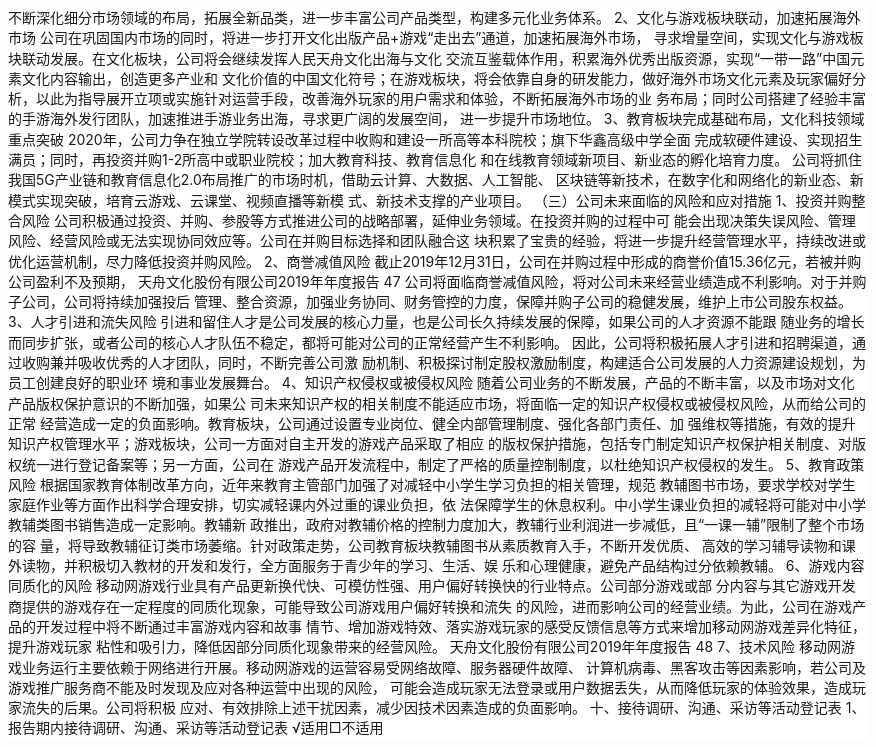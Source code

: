 不断深化细分市场领域的布局，拓展全新品类，进一步丰富公司产品类型，构建多元化业务体系。
2、文化与游戏板块联动，加速拓展海外市场
公司在巩固国内市场的同时，将进一步打开文化出版产品+游戏“走出去”通道，加速拓展海外市场，
寻求增量空间，实现文化与游戏板块联动发展。在文化板块，公司将会继续发挥人民天舟文化出海与文化
交流互鉴载体作用，积累海外优秀出版资源，实现“一带一路”中国元素文化内容输出，创造更多产业和
文化价值的中国文化符号；在游戏板块，将会依靠自身的研发能力，做好海外市场文化元素及玩家偏好分
析，以此为指导展开立项或实施针对运营手段，改善海外玩家的用户需求和体验，不断拓展海外市场的业
务布局；同时公司搭建了经验丰富的手游海外发行团队，加速推进手游业务出海，寻求更广阔的发展空间，
进一步提升市场地位。
3、教育板块完成基础布局，文化科技领域重点突破
2020年，公司力争在独立学院转设改革过程中收购和建设一所高等本科院校；旗下华鑫高级中学全面
完成软硬件建设、实现招生满员；同时，再投资并购1-2所高中或职业院校；加大教育科技、教育信息化
和在线教育领域新项目、新业态的孵化培育力度。
公司将抓住我国5G产业链和教育信息化2.0布局推广的市场时机，借助云计算、大数据、人工智能、
区块链等新技术，在数字化和网络化的新业态、新模式实现突破，培育云游戏、云课堂、视频直播等新模
式、新技术支撑的产业项目。
（三）公司未来面临的风险和应对措施
1、投资并购整合风险
公司积极通过投资、并购、参股等方式推进公司的战略部署，延伸业务领域。在投资并购的过程中可
能会出现决策失误风险、管理风险、经营风险或无法实现协同效应等。公司在并购目标选择和团队融合这
块积累了宝贵的经验，将进一步提升经营管理水平，持续改进或优化运营机制，尽力降低投资并购风险。
2、商誉减值风险
截止2019年12月31日，公司在并购过程中形成的商誉价值15.36亿元，若被并购公司盈利不及预期，
天舟文化股份有限公司2019年年度报告
47
公司将面临商誉减值风险，将对公司未来经营业绩造成不利影响。对于并购子公司，公司将持续加强投后
管理、整合资源，加强业务协同、财务管控的力度，保障并购子公司的稳健发展，维护上市公司股东权益。
3、人才引进和流失风险
引进和留住人才是公司发展的核心力量，也是公司长久持续发展的保障，如果公司的人才资源不能跟
随业务的增长而同步扩张，或者公司的核心人才队伍不稳定，都将可能对公司的正常经营产生不利影响。
因此，公司将积极拓展人才引进和招聘渠道，通过收购兼并吸收优秀的人才团队，同时，不断完善公司激
励机制、积极探讨制定股权激励制度，构建适合公司发展的人力资源建设规划，为员工创建良好的职业环
境和事业发展舞台。
4、知识产权侵权或被侵权风险
随着公司业务的不断发展，产品的不断丰富，以及市场对文化产品版权保护意识的不断加强，如果公
司未来知识产权的相关制度不能适应市场，将面临一定的知识产权侵权或被侵权风险，从而给公司的正常
经营造成一定的负面影响。教育板块，公司通过设置专业岗位、健全内部管理制度、强化各部门责任、加
强维权等措施，有效的提升知识产权管理水平；游戏板块，公司一方面对自主开发的游戏产品采取了相应
的版权保护措施，包括专门制定知识产权保护相关制度、对版权统一进行登记备案等；另一方面，公司在
游戏产品开发流程中，制定了严格的质量控制制度，以杜绝知识产权侵权的发生。
5、教育政策风险
根据国家教育体制改革方向，近年来教育主管部门加强了对减轻中小学生学习负担的相关管理，规范
教辅图书市场，要求学校对学生家庭作业等方面作出科学合理安排，切实减轻课内外过重的课业负担，依
法保障学生的休息权利。中小学生课业负担的减轻将可能对中小学教辅类图书销售造成一定影响。教辅新
政推出，政府对教辅价格的控制力度加大，教辅行业利润进一步减低，且“一课一辅”限制了整个市场的容
量，将导致教辅征订类市场萎缩。针对政策走势，公司教育板块教辅图书从素质教育入手，不断开发优质、
高效的学习辅导读物和课外读物，并积极切入教材的开发和发行，全方面服务于青少年的学习、生活、娱
乐和心理健康，避免产品结构过分依赖教辅。
6、游戏内容同质化的风险
移动网游戏行业具有产品更新换代快、可模仿性强、用户偏好转换快的行业特点。公司部分游戏或部
分内容与其它游戏开发商提供的游戏存在一定程度的同质化现象，可能导致公司游戏用户偏好转换和流失
的风险，进而影响公司的经营业绩。为此，公司在游戏产品的开发过程中将不断通过丰富游戏内容和故事
情节、增加游戏特效、落实游戏玩家的感受反馈信息等方式来增加移动网游戏差异化特征，提升游戏玩家
粘性和吸引力，降低因部分同质化现象带来的经营风险。
天舟文化股份有限公司2019年年度报告
48
7、技术风险
移动网游戏业务运行主要依赖于网络进行开展。移动网游戏的运营容易受网络故障、服务器硬件故障、
计算机病毒、黑客攻击等因素影响，若公司及游戏推广服务商不能及时发现及应对各种运营中出现的风险，
可能会造成玩家无法登录或用户数据丢失，从而降低玩家的体验效果，造成玩家流失的后果。公司将积极
应对、有效排除上述干扰因素，减少因技术因素造成的负面影响。
十、接待调研、沟通、采访等活动登记表
1、报告期内接待调研、沟通、采访等活动登记表
√适用□不适用